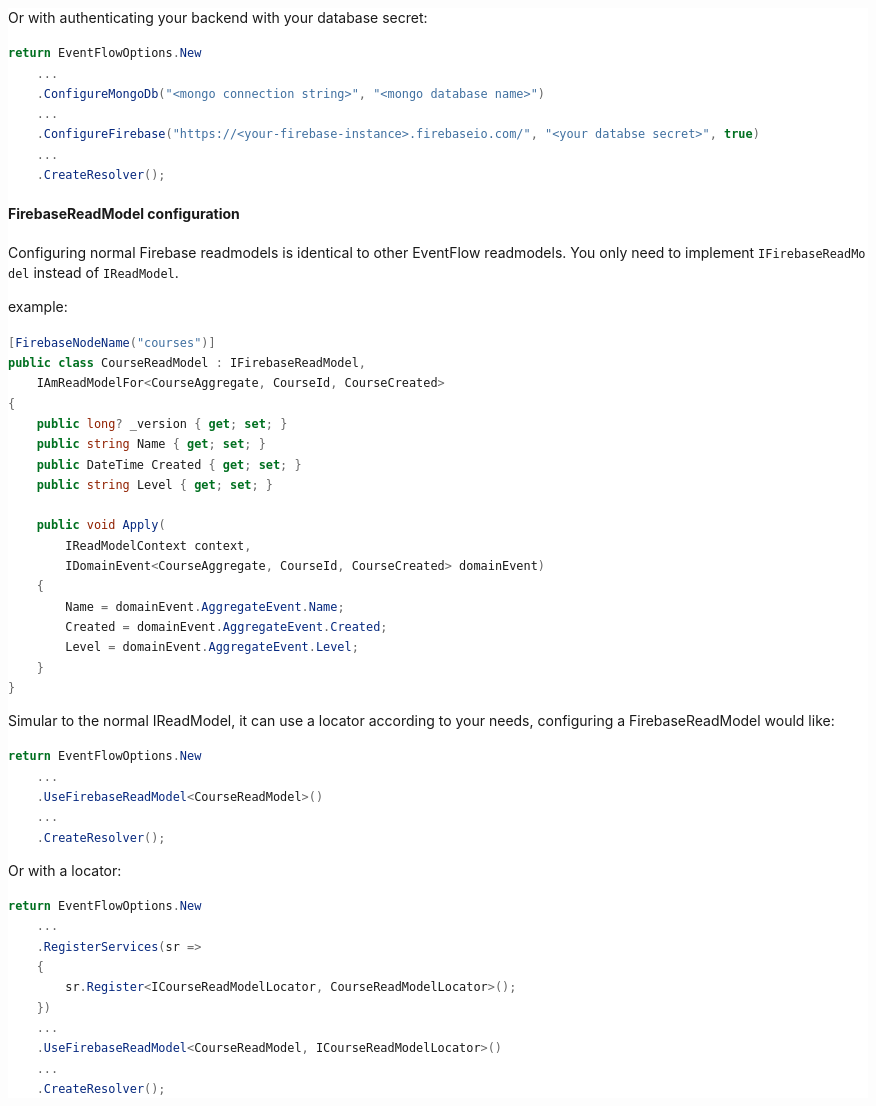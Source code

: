 Or with authenticating your backend with your database secret:
```c#
return EventFlowOptions.New
    ...
    .ConfigureMongoDb("<mongo connection string>", "<mongo database name>")
    ...
    .ConfigureFirebase("https://<your-firebase-instance>.firebaseio.com/", "<your databse secret>", true)
    ...
    .CreateResolver();
```
#### FirebaseReadModel configuration
Configuring normal Firebase readmodels is identical to other EventFlow readmodels. You only need to implement ```IFirebaseReadModel``` instead of ```IReadModel```.

example:
```c#
[FirebaseNodeName("courses")]
public class CourseReadModel : IFirebaseReadModel,
    IAmReadModelFor<CourseAggregate, CourseId, CourseCreated>
{
    public long? _version { get; set; }
    public string Name { get; set; }
    public DateTime Created { get; set; }
    public string Level { get; set; }

    public void Apply(
        IReadModelContext context,
        IDomainEvent<CourseAggregate, CourseId, CourseCreated> domainEvent)
    {
        Name = domainEvent.AggregateEvent.Name;
        Created = domainEvent.AggregateEvent.Created;
        Level = domainEvent.AggregateEvent.Level;
    }
}
```

Simular to the normal IReadModel, it can use a locator according to your needs, configuring a FirebaseReadModel would like:
```c#
return EventFlowOptions.New
    ...
    .UseFirebaseReadModel<CourseReadModel>()
    ...
    .CreateResolver();
```
Or with a locator:
```c#
return EventFlowOptions.New
    ...
    .RegisterServices(sr =>
    {
        sr.Register<ICourseReadModelLocator, CourseReadModelLocator>();
    })
    ...
    .UseFirebaseReadModel<CourseReadModel, ICourseReadModelLocator>()
    ...
    .CreateResolver();
```
